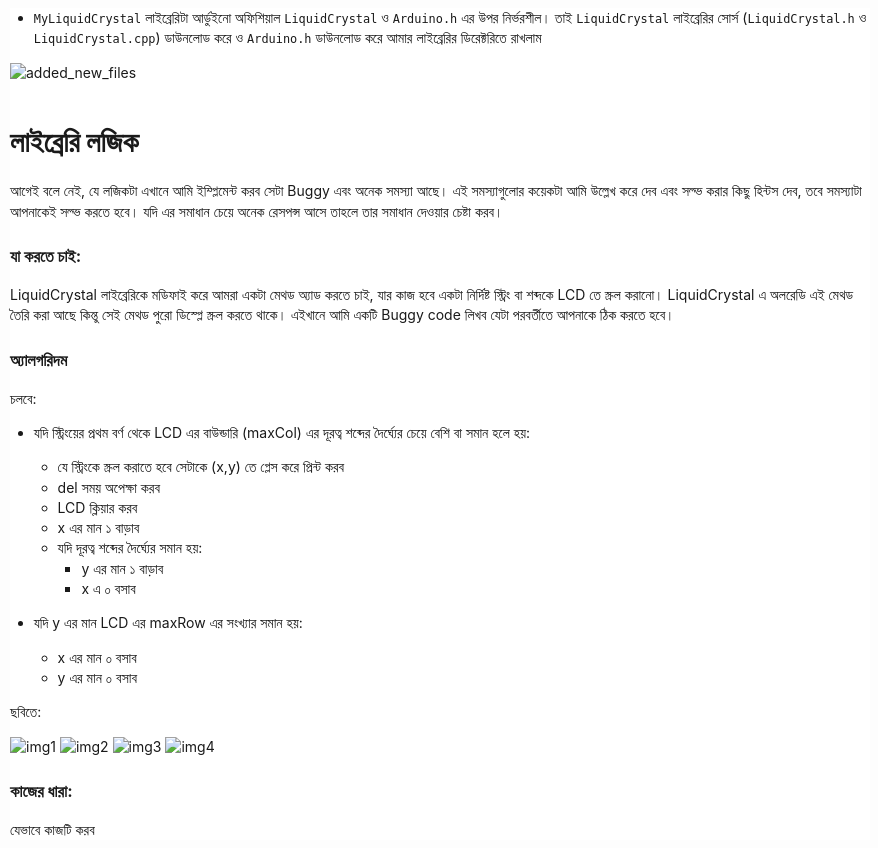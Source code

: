 * `MyLiquidCrystal` লাইব্রেরিটা আর্ডুইনো অফিশিয়াল `LiquidCrystal` ও `Arduino.h` এর উপর নির্ভরশীল। তাই `LiquidCrystal` লাইব্রেরির সোর্স (`LiquidCrystal.h` ও `LiquidCrystal.cpp`) ডাউনলোড করে ও `Arduino.h` ডাউনলোড করে আমার লাইব্রেরির ডিরেক্টরিতে রাখলাম

![added_new_files](http://i.imgur.com/BpyCzzk.png)


# লাইব্রেরি লজিক

আগেই বলে নেই, যে লজিকটা এখানে আমি ইম্প্লিমেন্ট করব সেটা Buggy এবং অনেক সমস্যা আছে। এই সমস্যাগুলোর কয়েকটা আমি উল্লেখ করে দেব এবং সল্ভ করার কিছু হিন্টস দেব, তবে সমস্যাটা আপনাকেই সল্ভ করতে হবে। যদি এর সমাধান চেয়ে অনেক রেসপন্স আসে তাহলে তার সমাধান দেওয়ার চেষ্টা করব। 


### যা করতে চাই:

LiquidCrystal লাইব্রেরিকে মডিফাই করে আমরা একটা মেথড অ্যাড করতে চাই, যার কাজ হবে একটা নির্দিষ্ট স্ট্রিং বা শব্দকে LCD তে স্ক্রল করানো। LiquidCrystal এ অলরেডি এই মেথড তৈরি করা আছে কিন্তু সেই মেথড পুরো ডিস্প্লে স্ক্রল করতে থাকে। এইখানে আমি একটি Buggy code লিখব যেটা পরবর্তীতে আপনাকে ঠিক করতে হবে। 


### অ্যালগরিদম


চলবে:

* যদি স্ট্রিংয়ের প্রথম বর্ণ থেকে LCD এর বাউন্ডারি (maxCol) এর দূরত্ব শব্দের দৈর্ঘ্যের চেয়ে বেশি বা সমান হলে হয়:
    * যে স্ট্রিংকে স্ক্রল করাতে হবে সেটাকে (x,y) তে প্লেস করে প্রিন্ট করব
    * del সময় অপেক্ষা করব 
    * LCD ক্লিয়ার করব
    * x এর মান ১ বাড়াব
    * যদি দূরত্ব শব্দের দৈর্ঘ্যের সমান হয়:
        * y এর মান ১ বাড়াব
        * x এ ০ বসাব

* যদি y এর মান LCD এর maxRow এর সংখ্যার সমান হয়:
    * x এর মান ০ বসাব
    * y এর মান ০ বসাব
    
    
ছবিতে:

![img1](http://i.imgur.com/cwD4crv.png)
![img2](http://i.imgur.com/kNYMs3E.png)
![img3](http://i.imgur.com/5k2ORUm.png)
![img4](http://i.imgur.com/EbjAFvj.png)

    
### কাজের ধারা:

যেভাবে কাজটি করব
